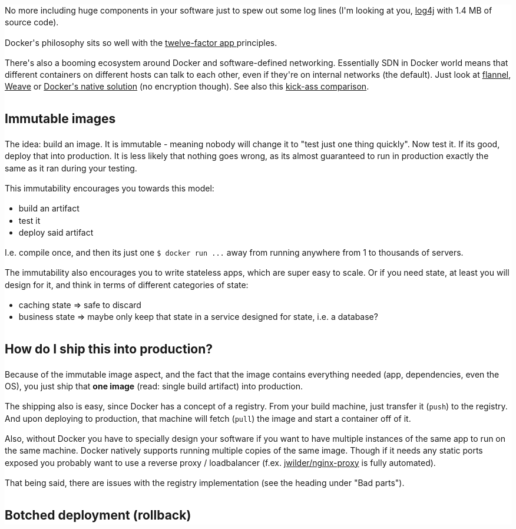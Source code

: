 No more including huge components in your software just to spew out some log lines (I'm looking at you, [log4j](http://logging.apache.org/log4j/2.x/) with 1.4 MB of source code).

Docker's philosophy sits so well with the [twelve-factor app ](http://12factor.net/) principles.

There's also a booming ecosystem around Docker and software-defined networking. Essentially SDN in Docker world means that different containers on different hosts can talk to each other, even if they're on internal networks (the default). Just look at [flannel](https://github.com/coreos/flannel), [Weave](https://github.com/weaveworks/weave) or [Docker's native solution](https://docs.docker.com/engine/userguide/networking/get-started-overlay/) (no encryption though). See also this [kick-ass comparison](https://xelatex.github.io/2015/11/15/Battlefield-Calico-Flannel-Weave-and-Docker-Overlay-Network/).

Immutable images
----------------

The idea: build an image. It is immutable - meaning nobody will change it to "test just one thing quickly". Now test it. If its good, deploy that into production. It is less likely that nothing goes wrong, as its almost guaranteed to run in production exactly the same as it ran during your testing.

This immutability encourages you towards this model:

- build an artifact
- test it
- deploy said artifact

I.e. compile once, and then its just one `$ docker run ...` away from running anywhere from 1 to thousands of servers.

The immutability also encourages you to write stateless apps, which are super easy to scale. Or if you need state, at least you will design for it, and think in terms of different categories of state:

- caching state => safe to discard
- business state => maybe only keep that state in a service designed for state, i.e. a database?

How do I ship this into production?
-----------------------------------

Because of the immutable image aspect, and the fact that the image contains everything needed (app, dependencies, even the OS), you just ship that **one image** (read: single build artifact) into production.

The shipping also is easy, since Docker has a concept of a registry. From your build machine, just transfer it (`push`) to the registry. And upon deploying to production, that machine will fetch (`pull`) the image and start a container off of it.

Also, without Docker you have to specially design your software if you want to have multiple instances of the same app to run on the same machine. Docker natively supports running multiple copies of the same image. Though if it needs any static ports exposed you probably want to use a reverse proxy / loadbalancer (f.ex. [jwilder/nginx-proxy](https://github.com/jwilder/nginx-proxy) is fully automated).

That being said, there are issues with the registry implementation (see the heading under "Bad parts").

Botched deployment (rollback)
-----------------------------
